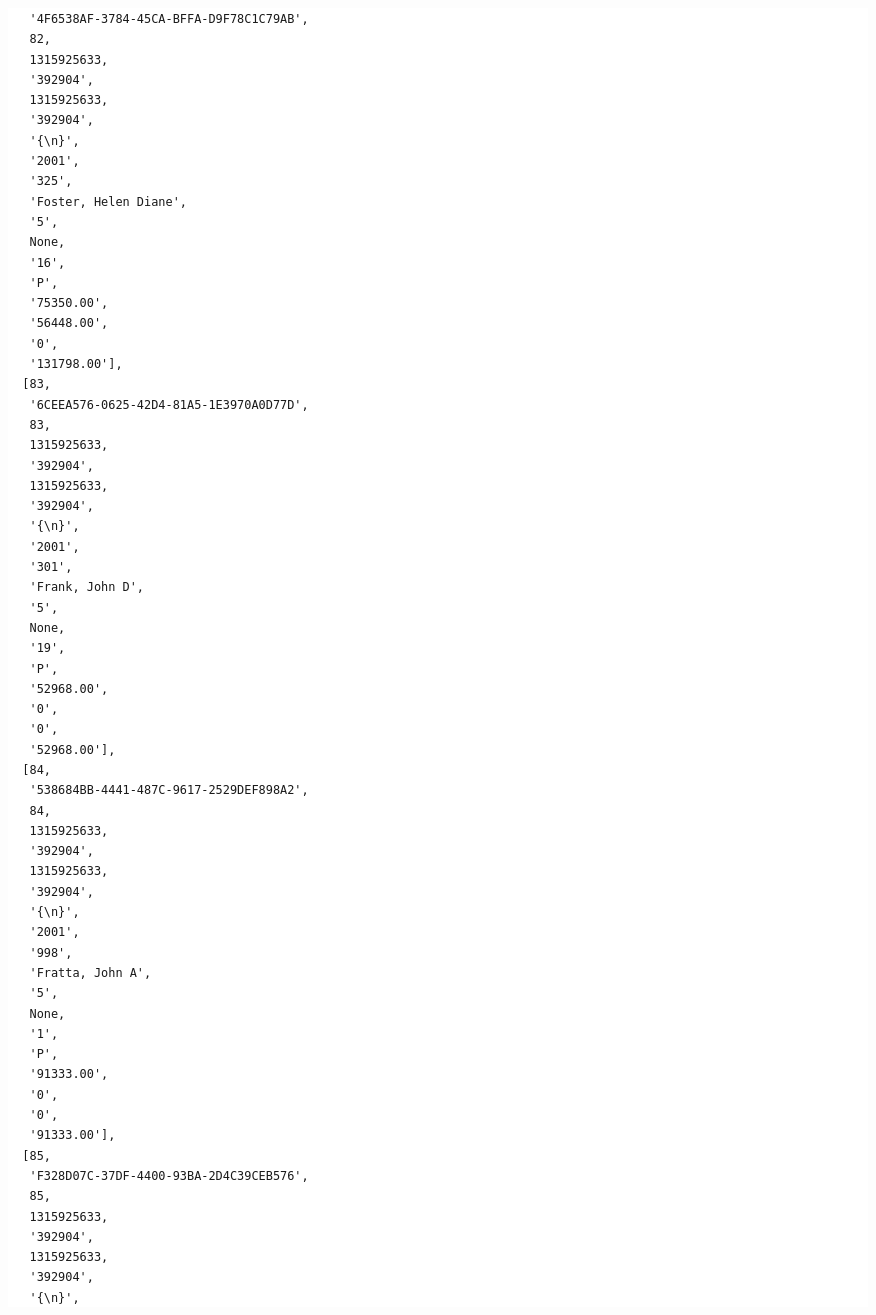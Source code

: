        '4F6538AF-3784-45CA-BFFA-D9F78C1C79AB',
       82,
       1315925633,
       '392904',
       1315925633,
       '392904',
       '{\n}',
       '2001',
       '325',
       'Foster, Helen Diane',
       '5',
       None,
       '16',
       'P',
       '75350.00',
       '56448.00',
       '0',
       '131798.00'],
      [83,
       '6CEEA576-0625-42D4-81A5-1E3970A0D77D',
       83,
       1315925633,
       '392904',
       1315925633,
       '392904',
       '{\n}',
       '2001',
       '301',
       'Frank, John D',
       '5',
       None,
       '19',
       'P',
       '52968.00',
       '0',
       '0',
       '52968.00'],
      [84,
       '538684BB-4441-487C-9617-2529DEF898A2',
       84,
       1315925633,
       '392904',
       1315925633,
       '392904',
       '{\n}',
       '2001',
       '998',
       'Fratta, John A',
       '5',
       None,
       '1',
       'P',
       '91333.00',
       '0',
       '0',
       '91333.00'],
      [85,
       'F328D07C-37DF-4400-93BA-2D4C39CEB576',
       85,
       1315925633,
       '392904',
       1315925633,
       '392904',
       '{\n}',